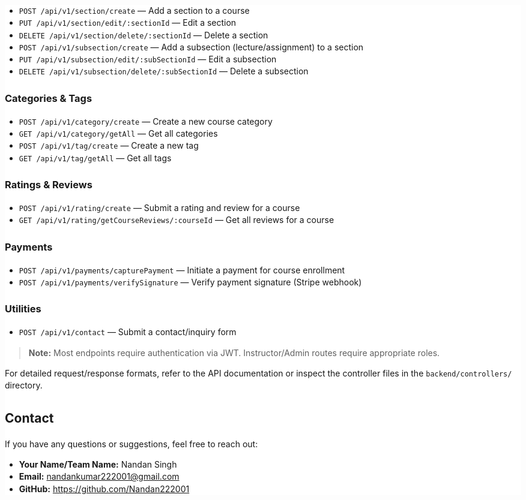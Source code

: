 - `POST /api/v1/section/create` — Add a section to a course
- `PUT /api/v1/section/edit/:sectionId` — Edit a section
- `DELETE /api/v1/section/delete/:sectionId` — Delete a section
- `POST /api/v1/subsection/create` — Add a subsection (lecture/assignment) to a section
- `PUT /api/v1/subsection/edit/:subSectionId` — Edit a subsection
- `DELETE /api/v1/subsection/delete/:subSectionId` — Delete a subsection

### Categories & Tags

- `POST /api/v1/category/create` — Create a new course category
- `GET /api/v1/category/getAll` — Get all categories
- `POST /api/v1/tag/create` — Create a new tag
- `GET /api/v1/tag/getAll` — Get all tags

### Ratings & Reviews

- `POST /api/v1/rating/create` — Submit a rating and review for a course
- `GET /api/v1/rating/getCourseReviews/:courseId` — Get all reviews for a course

### Payments

- `POST /api/v1/payments/capturePayment` — Initiate a payment for course enrollment
- `POST /api/v1/payments/verifySignature` — Verify payment signature (Stripe webhook)

### Utilities

- `POST /api/v1/contact` — Submit a contact/inquiry form

> **Note:** Most endpoints require authentication via JWT. Instructor/Admin routes require appropriate roles.

For detailed request/response formats, refer to the API documentation or inspect the controller files in the `backend/controllers/` directory.

## Contact

If you have any questions or suggestions, feel free to reach out:

-   **Your Name/Team Name:** Nandan Singh
-   **Email:** nandankumar222001@gmail.com
-   **GitHub:** https://github.com/Nandan222001
